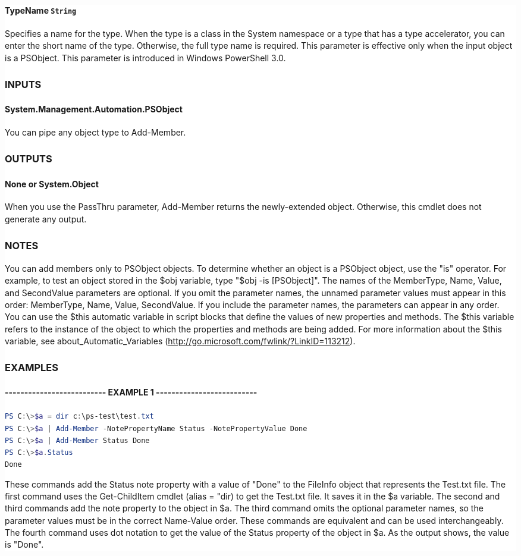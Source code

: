 #### TypeName `String`

Specifies a name for the type.
When the type is a class in the System namespace or a type that has a type accelerator, you can enter the short name of the type. Otherwise, the full type name is required.  This parameter is effective only when the input object is a PSObject.
This parameter is introduced in Windows PowerShell 3.0.


### INPUTS
#### System.Management.Automation.PSObject
You can pipe any object type to Add-Member.

### OUTPUTS
#### None or System.Object
When you use the PassThru parameter, Add-Member returns the newly-extended object. Otherwise, this cmdlet does not generate any output.

### NOTES
You can add members only to PSObject objects. To determine whether an object is a PSObject object, use the "is" operator. For example, to test an object stored in the $obj variable, type "$obj -is [PSObject]".
The names of the MemberType, Name, Value, and SecondValue parameters are optional. If you omit the parameter names, the unnamed parameter values must appear in this order: MemberType, Name, Value, SecondValue. If you include the parameter names, the parameters can appear in any order.
You can use the $this automatic variable in script blocks that define the values of new properties and methods. The $this variable refers to the instance of the object to which the properties and methods are being added. For more information about the $this variable, see about_Automatic_Variables (http://go.microsoft.com/fwlink/?LinkID=113212).


### EXAMPLES
#### -------------------------- EXAMPLE 1 --------------------------

```powershell
PS C:\>$a = dir c:\ps-test\test.txt
PS C:\>$a | Add-Member -NotePropertyName Status -NotePropertyValue Done
PS C:\>$a | Add-Member Status Done
PS C:\>$a.Status
Done

```
These commands add the Status note property with a value of "Done" to the FileInfo object that represents the Test.txt file.
The first command uses the Get-ChildItem cmdlet (alias = "dir) to get the Test.txt file. It saves it in the $a variable.
The second and third commands add the note property to the object in $a. The third command omits the optional parameter names, so the parameter values must be in the correct Name-Value order. These commands are equivalent and can be used interchangeably.
The fourth command uses dot notation to get the value of the Status property of the object in $a. As the output shows, the value is "Done".
